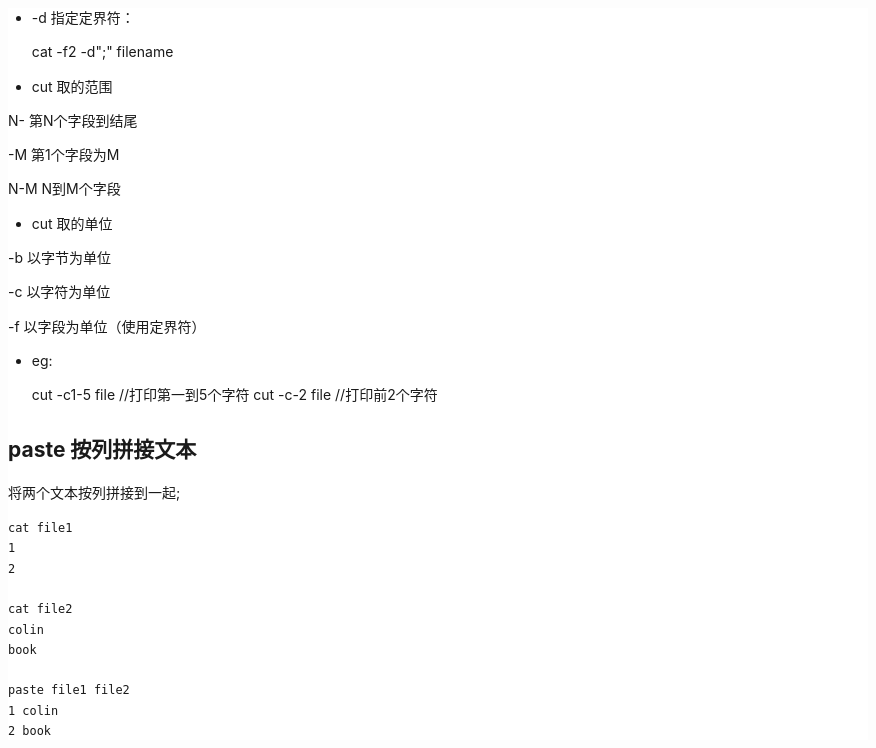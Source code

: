   
  * -d 指定定界符：
    
    
      cat -f2 -d";" filename


  


  
  * cut 取的范围
      
N- 第N个字段到结尾

      
-M 第1个字段为M

      
N-M N到M个字段 


  
  * cut 取的单位
      
-b 以字节为单位

      
-c 以字符为单位

      
-f 以字段为单位（使用定界符） 


  
  * eg:
    
    
      cut -c1-5 file //打印第一到5个字符
      cut -c-2 file  //打印前2个字符


  





## paste 按列拼接文本





将两个文本按列拼接到一起;




    
    cat file1
    1
    2
    
    cat file2
    colin
    book
    
    paste file1 file2
    1 colin
    2 book
